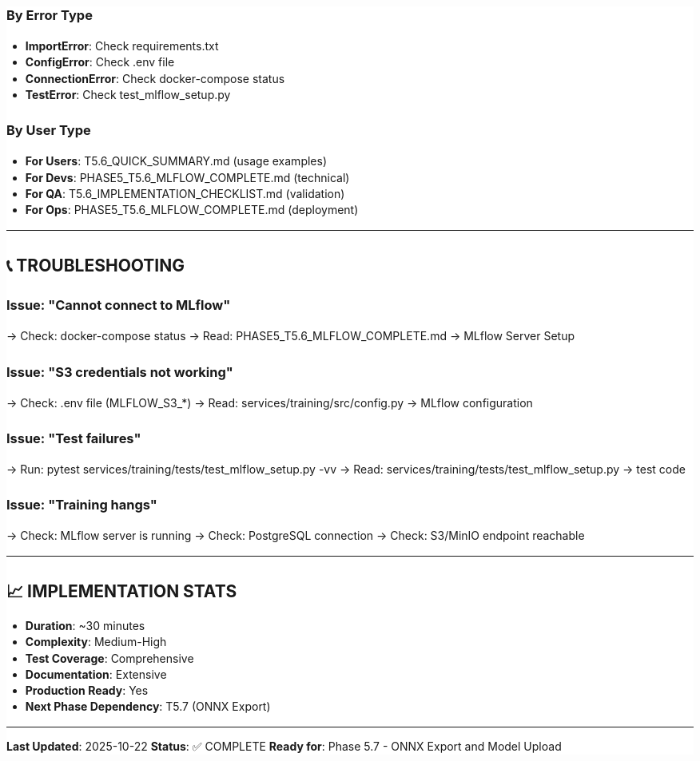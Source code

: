 ### By Error Type
- **ImportError**: Check requirements.txt
- **ConfigError**: Check .env file
- **ConnectionError**: Check docker-compose status
- **TestError**: Check test_mlflow_setup.py

### By User Type
- **For Users**: T5.6_QUICK_SUMMARY.md (usage examples)
- **For Devs**: PHASE5_T5.6_MLFLOW_COMPLETE.md (technical)
- **For QA**: T5.6_IMPLEMENTATION_CHECKLIST.md (validation)
- **For Ops**: PHASE5_T5.6_MLFLOW_COMPLETE.md (deployment)

---

## 📞 TROUBLESHOOTING

### Issue: "Cannot connect to MLflow"
→ Check: docker-compose status
→ Read: PHASE5_T5.6_MLFLOW_COMPLETE.md → MLflow Server Setup

### Issue: "S3 credentials not working"
→ Check: .env file (MLFLOW_S3_*)
→ Read: services/training/src/config.py → MLflow configuration

### Issue: "Test failures"
→ Run: pytest services/training/tests/test_mlflow_setup.py -vv
→ Read: services/training/tests/test_mlflow_setup.py → test code

### Issue: "Training hangs"
→ Check: MLflow server is running
→ Check: PostgreSQL connection
→ Check: S3/MinIO endpoint reachable

---

## 📈 IMPLEMENTATION STATS

- **Duration**: ~30 minutes
- **Complexity**: Medium-High
- **Test Coverage**: Comprehensive
- **Documentation**: Extensive
- **Production Ready**: Yes
- **Next Phase Dependency**: T5.7 (ONNX Export)

---

**Last Updated**: 2025-10-22
**Status**: ✅ COMPLETE
**Ready for**: Phase 5.7 - ONNX Export and Model Upload
